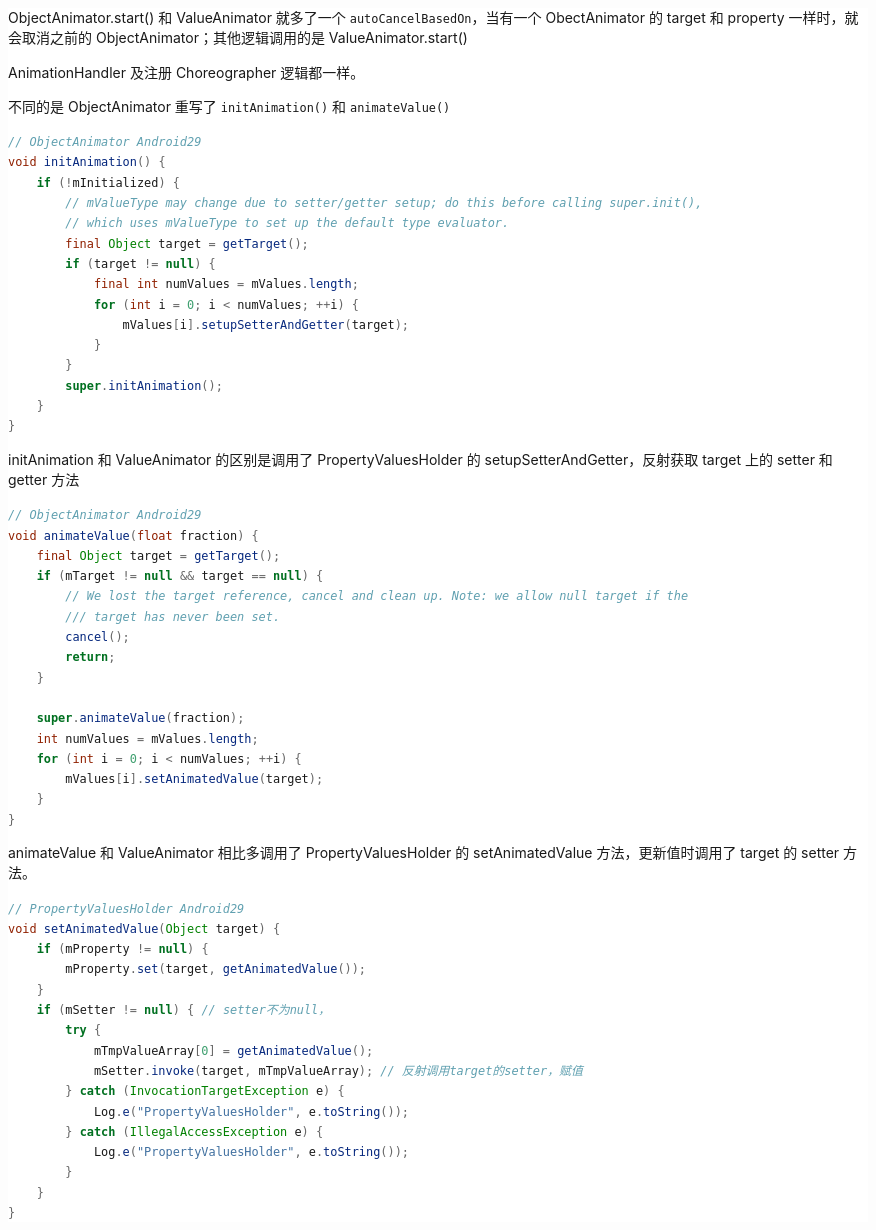 ObjectAnimator.start() 和 ValueAnimator 就多了一个 `autoCancelBasedOn`，当有一个 ObectAnimator 的 target 和 property 一样时，就会取消之前的 ObjectAnimator；其他逻辑调用的是 ValueAnimator.start()

AnimationHandler 及注册 Choreographer 逻辑都一样。

不同的是 ObjectAnimator 重写了 `initAnimation()` 和 `animateValue()`

```java
// ObjectAnimator Android29
void initAnimation() {
    if (!mInitialized) {
        // mValueType may change due to setter/getter setup; do this before calling super.init(),
        // which uses mValueType to set up the default type evaluator.
        final Object target = getTarget();
        if (target != null) {
            final int numValues = mValues.length;
            for (int i = 0; i < numValues; ++i) {
                mValues[i].setupSetterAndGetter(target);
            }
        }
        super.initAnimation();
    }
}
```

initAnimation 和 ValueAnimator 的区别是调用了 PropertyValuesHolder 的 setupSetterAndGetter，反射获取 target 上的 setter 和 getter 方法

```java
// ObjectAnimator Android29
void animateValue(float fraction) {
    final Object target = getTarget();
    if (mTarget != null && target == null) {
        // We lost the target reference, cancel and clean up. Note: we allow null target if the
        /// target has never been set.
        cancel();
        return;
    }

    super.animateValue(fraction);
    int numValues = mValues.length;
    for (int i = 0; i < numValues; ++i) {
        mValues[i].setAnimatedValue(target);
    }
}
```

animateValue 和 ValueAnimator 相比多调用了 PropertyValuesHolder 的 setAnimatedValue 方法，更新值时调用了 target 的 setter 方法。

```java
// PropertyValuesHolder Android29
void setAnimatedValue(Object target) {
    if (mProperty != null) {
        mProperty.set(target, getAnimatedValue());
    }
    if (mSetter != null) { // setter不为null，
        try {
            mTmpValueArray[0] = getAnimatedValue();
            mSetter.invoke(target, mTmpValueArray); // 反射调用target的setter，赋值
        } catch (InvocationTargetException e) {
            Log.e("PropertyValuesHolder", e.toString());
        } catch (IllegalAccessException e) {
            Log.e("PropertyValuesHolder", e.toString());
        }
    }
}
```